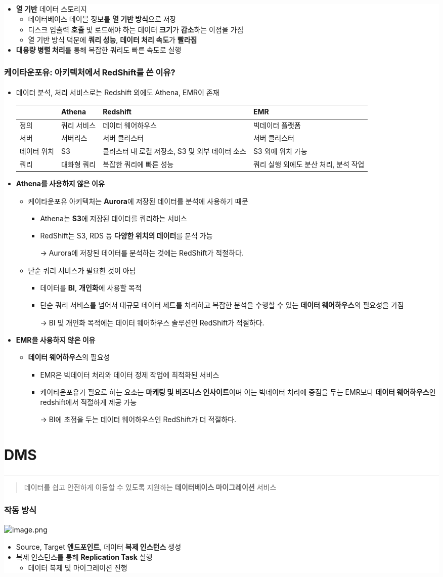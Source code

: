 - **열 기반** 데이터 스토리지
  - 데이터베이스 테이블 정보를 **열 기반 방식**으로 저장
  - 디스크 입출력 **호출** 및 로드해야 하는 데이터 **크기**가 **감소**하는 이점을 가짐
  - 열 기반 방식 덕분에 **쿼리 성능**, **데이터 처리 속도**가 **빨라짐**
- **대용량 병렬 처리**를 통해 복잡한 쿼리도 빠른 속도로 실행

### 케이타운포유: 아키텍처에서 RedShift를 쓴 이유?

- 데이터 분석, 처리 서비스로는 Redshift 외에도 Athena, EMR이 존재

    |  | Athena | Redshift | EMR |
    | --- | --- | --- | --- |
    | 정의 | 쿼리 서비스 | 데이터 웨어하우스 | 빅데이터 플랫폼 |
    | 서버 | 서버리스 | 서버 클러스터 | 서버 클러스터 |
    | 데이터 위치 |  S3 | 클러스터 내 로컬 저장소, S3 및 외부 데이터 소스 | S3 외에 위치 가능 |
    | 쿼리 | 대화형 쿼리 | 복잡한 쿼리에 빠른 성능 | 쿼리 실행 외에도 분산 처리, 분석 작업 |

- **Athena를 사용하지 않은 이유**
  - 케이타운포유 아키텍처는 **Aurora**에 저장된 데이터를 분석에 사용하기 때문
    - Athena는 **S3**에 저장된 데이터를 쿼리하는 서비스
    - RedShift는 S3, RDS 등 **다양한 위치의 데이터**를 분석 가능

        → Aurora에 저장된 데이터를 분석하는 것에는 RedShift가 적절하다.

  - 단순 쿼리 서비스가 필요한 것이 아님
    - 데이터를 **BI**, **개인화**에 사용할 목적
    - 단순 쿼리 서비스를 넘어서 대규모 데이터 세트를 처리하고 복잡한 분석을 수행할 수 있는 **데이터 웨어하우스**의 필요성을 가짐

        → BI 및 개인화 목적에는 데이터 웨어하우스 솔루션인 RedShift가 적절하다.

- **EMR을 사용하지 않은 이유**
  - **데이터 웨어하우스**의 필요성
    - EMR은 빅데이터 처리와 데이터 정제 작업에 최적화된 서비스
    - 케이타운포유가 필요로 하는 요소는 **마케팅 및 비즈니스 인사이트**이며 이는 빅데이터 처리에 중점을 두는 EMR보다 **데이터 웨어하우스**인 redshift에서 적절하게 제공 가능

        → BI에 초점을 두는 데이터 웨어하우스인 RedShift가 더 적절하다.

# DMS

---

> 데이터를 쉽고 안전하게 이동할 수 있도록 지원하는 **데이터베이스 마이그레이션** 서비스
>

### 작동 방식

![image.png](/2nd/case_ktown4u/14_image.png)

- Source, Target **엔드포인트**, 데이터 **복제 인스턴스** 생성
- 복제 인스턴스를 통해 **Replication Task** 실행
  - 데이터 복제 및 마이그레이션 진행
